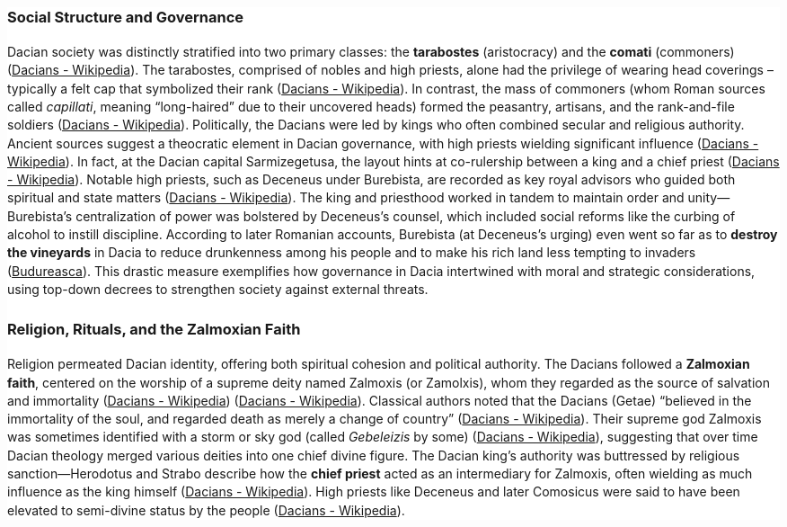 ### Social Structure and Governance  
Dacian society was distinctly stratified into two primary classes: the **tarabostes** (aristocracy) and the **comati** (commoners) ([Dacians - Wikipedia](https://en.wikipedia.org/wiki/Dacians#:~:text=Dacians%20were%20divided%20into%20two,be%20seen%20on%20Trajan%27s%20Column)). The tarabostes, comprised of nobles and high priests, alone had the privilege of wearing head coverings – typically a felt cap that symbolized their rank ([Dacians - Wikipedia](https://en.wikipedia.org/wiki/Dacians#:~:text=Dacians%20were%20divided%20into%20two,be%20seen%20on%20Trajan%27s%20Column)). In contrast, the mass of commoners (whom Roman sources called *capillati*, meaning “long-haired” due to their uncovered heads) formed the peasantry, artisans, and the rank-and-file soldiers ([Dacians - Wikipedia](https://en.wikipedia.org/wiki/Dacians#:~:text=Dacians%20were%20divided%20into%20two,be%20seen%20on%20Trajan%27s%20Column)). Politically, the Dacians were led by kings who often combined secular and religious authority. Ancient sources suggest a theocratic element in Dacian governance, with high priests wielding significant influence ([Dacians - Wikipedia](https://en.wikipedia.org/wiki/Dacians#:~:text=Dacian%20religion%20was%20considered%20by,158)). In fact, at the Dacian capital Sarmizegetusa, the layout hints at co-rulership between a king and a chief priest ([Dacians - Wikipedia](https://en.wikipedia.org/wiki/Dacians#:~:text=Dacian%20religion%20was%20considered%20by,in%20the%20religious%20background%2C%20alongside)). Notable high priests, such as Deceneus under Burebista, are recorded as key royal advisors who guided both spiritual and state matters ([Dacians - Wikipedia](https://en.wikipedia.org/wiki/Dacians#:~:text=prominent%20position%20as%20the%20representative,230)). The king and priesthood worked in tandem to maintain order and unity—Burebista’s centralization of power was bolstered by Deceneus’s counsel, which included social reforms like the curbing of alcohol to instill discipline. According to later Romanian accounts, Burebista (at Deceneus’s urging) even went so far as to **destroy the vineyards** in Dacia to reduce drunkenness among his people and to make his rich land less tempting to invaders ([Budureasca](https://budureascawines.com/about/#:~:text=It%20is%20well%20known%20in,his%20people%20from%20enemy%20invasions)). This drastic measure exemplifies how governance in Dacia intertwined with moral and strategic considerations, using top-down decrees to strengthen society against external threats.  

### Religion, Rituals, and the Zalmoxian Faith  
Religion permeated Dacian identity, offering both spiritual cohesion and political authority. The Dacians followed a **Zalmoxian faith**, centered on the worship of a supreme deity named Zalmoxis (or Zamolxis), whom they regarded as the source of salvation and immortality ([Dacians - Wikipedia](https://en.wikipedia.org/wiki/Dacians#:~:text=According%20to%20Herodotus%27%20account%20of,a%20short%20time%20he%20was)) ([Dacians - Wikipedia](https://en.wikipedia.org/wiki/Dacians#:~:text=prominent%20position%20as%20the%20representative,230)). Classical authors noted that the Dacians (Getae) “believed in the immortality of the soul, and regarded death as merely a change of country” ([Dacians - Wikipedia](https://en.wikipedia.org/wiki/Dacians#:~:text=According%20to%20Herodotus%27%20account%20of,a%20short%20time%20he%20was)). Their supreme god Zalmoxis was sometimes identified with a storm or sky god (called *Gebeleizis* by some) ([Dacians - Wikipedia](https://en.wikipedia.org/wiki/Dacians#:~:text=The%20Goth%20Jordanes%20%20in,234)), suggesting that over time Dacian theology merged various deities into one chief divine figure. The Dacian king’s authority was buttressed by religious sanction—Herodotus and Strabo describe how the **chief priest** acted as an intermediary for Zalmoxis, often wielding as much influence as the king himself ([Dacians - Wikipedia](https://en.wikipedia.org/wiki/Dacians#:~:text=According%20to%20Herodotus%27%20account%20of,a%20short%20time%20he%20was)). High priests like Deceneus and later Comosicus were said to have been elevated to semi-divine status by the people ([Dacians - Wikipedia](https://en.wikipedia.org/wiki/Dacians#:~:text=prominent%20position%20as%20the%20representative,230)). 
